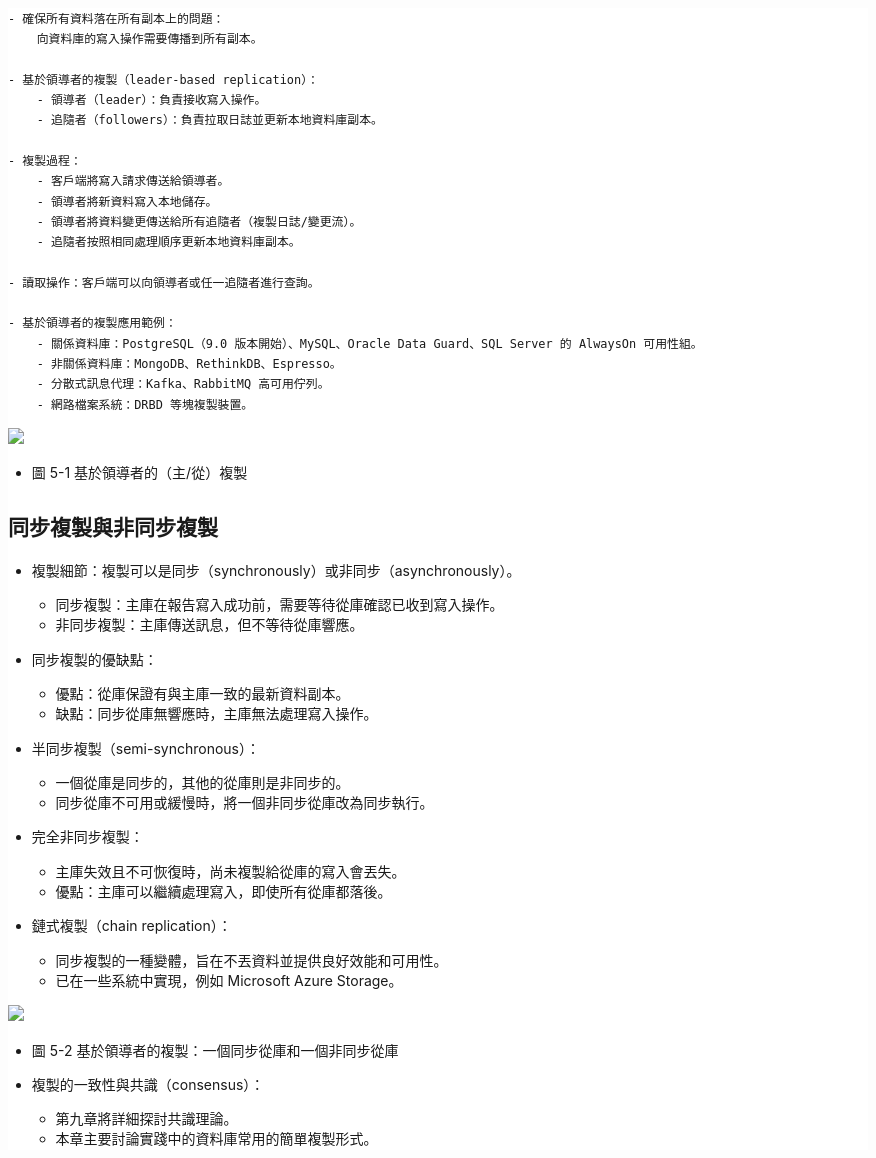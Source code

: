    - 確保所有資料落在所有副本上的問題：
        向資料庫的寫入操作需要傳播到所有副本。

    - 基於領導者的複製（leader-based replication）：
        - 領導者（leader）：負責接收寫入操作。
        - 追隨者（followers）：負責拉取日誌並更新本地資料庫副本。

    - 複製過程：
        - 客戶端將寫入請求傳送給領導者。
        - 領導者將新資料寫入本地儲存。
        - 領導者將資料變更傳送給所有追隨者（複製日誌/變更流）。
        - 追隨者按照相同處理順序更新本地資料庫副本。

    - 讀取操作：客戶端可以向領導者或任一追隨者進行查詢。

    - 基於領導者的複製應用範例：
        - 關係資料庫：PostgreSQL（9.0 版本開始）、MySQL、Oracle Data Guard、SQL Server 的 AlwaysOn 可用性組。
        - 非關係資料庫：MongoDB、RethinkDB、Espresso。
        - 分散式訊息代理：Kafka、RabbitMQ 高可用佇列。
        - 網路檔案系統：DRBD 等塊複製裝置。

<div class="flex justify-between">
  <img src="images/ddia/chapter5/fig5-1.png" />
</div>

- 圖 5-1 基於領導者的（主/從）複製

## 同步複製與非同步複製
- 複製細節：複製可以是同步（synchronously）或非同步（asynchronously）。
    - 同步複製：主庫在報告寫入成功前，需要等待從庫確認已收到寫入操作。
    - 非同步複製：主庫傳送訊息，但不等待從庫響應。

- 同步複製的優缺點：
    - 優點：從庫保證有與主庫一致的最新資料副本。
    - 缺點：同步從庫無響應時，主庫無法處理寫入操作。

- 半同步複製（semi-synchronous）：
    - 一個從庫是同步的，其他的從庫則是非同步的。
    - 同步從庫不可用或緩慢時，將一個非同步從庫改為同步執行。

- 完全非同步複製：
    - 主庫失效且不可恢復時，尚未複製給從庫的寫入會丟失。
    - 優點：主庫可以繼續處理寫入，即使所有從庫都落後。

- 鏈式複製（chain replication）：
    - 同步複製的一種變體，旨在不丟資料並提供良好效能和可用性。
    - 已在一些系統中實現，例如 Microsoft Azure Storage。
<div class="flex justify-between">
  <img src="images/ddia/chapter5/fig5-2.png" />
</div>

- 圖 5-2 基於領導者的複製：一個同步從庫和一個非同步從庫

- 複製的一致性與共識（consensus）：
    - 第九章將詳細探討共識理論。
    - 本章主要討論實踐中的資料庫常用的簡單複製形式。
